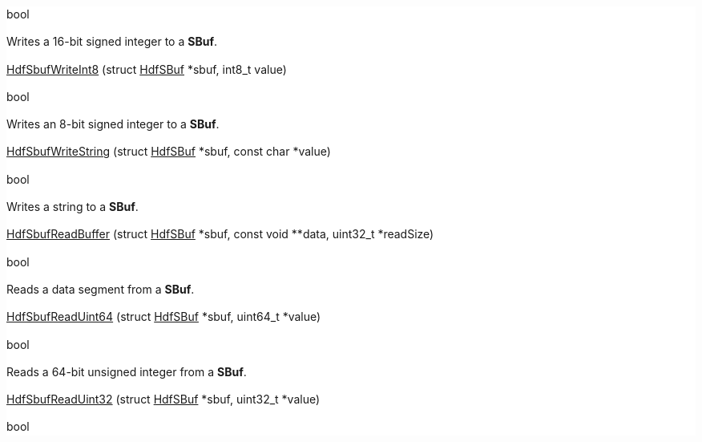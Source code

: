 </td>
<td class="cellrowborder" valign="top" width="50%" headers="mcps1.1.3.1.2 "><p id="p1164675014093520"><a name="p1164675014093520"></a><a name="p1164675014093520"></a>bool&nbsp;</p>
<p id="p310351269093520"><a name="p310351269093520"></a><a name="p310351269093520"></a>Writes a 16-bit signed integer to a <strong id="b164299085093520"><a name="b164299085093520"></a><a name="b164299085093520"></a>SBuf</strong>. </p>
</td>
</tr>
<tr id="row1425799531093520"><td class="cellrowborder" valign="top" width="50%" headers="mcps1.1.3.1.1 "><p id="p613204392093520"><a name="p613204392093520"></a><a name="p613204392093520"></a><a href="Core.md#gac514c3debd605043ad1bfa9c05a115a0">HdfSbufWriteInt8</a> (struct <a href="HdfSBuf.md">HdfSBuf</a> *sbuf, int8_t value)</p>
</td>
<td class="cellrowborder" valign="top" width="50%" headers="mcps1.1.3.1.2 "><p id="p327929283093520"><a name="p327929283093520"></a><a name="p327929283093520"></a>bool&nbsp;</p>
<p id="p1313338697093520"><a name="p1313338697093520"></a><a name="p1313338697093520"></a>Writes an 8-bit signed integer to a <strong id="b1836763553093520"><a name="b1836763553093520"></a><a name="b1836763553093520"></a>SBuf</strong>. </p>
</td>
</tr>
<tr id="row1546914537093520"><td class="cellrowborder" valign="top" width="50%" headers="mcps1.1.3.1.1 "><p id="p2054546720093520"><a name="p2054546720093520"></a><a name="p2054546720093520"></a><a href="Core.md#gaf782f8a08dcd81f4038ab9d9bbc1cf9b">HdfSbufWriteString</a> (struct <a href="HdfSBuf.md">HdfSBuf</a> *sbuf, const char *value)</p>
</td>
<td class="cellrowborder" valign="top" width="50%" headers="mcps1.1.3.1.2 "><p id="p1611197882093520"><a name="p1611197882093520"></a><a name="p1611197882093520"></a>bool&nbsp;</p>
<p id="p832986348093520"><a name="p832986348093520"></a><a name="p832986348093520"></a>Writes a string to a <strong id="b1621130374093520"><a name="b1621130374093520"></a><a name="b1621130374093520"></a>SBuf</strong>. </p>
</td>
</tr>
<tr id="row1933518964093520"><td class="cellrowborder" valign="top" width="50%" headers="mcps1.1.3.1.1 "><p id="p1187486099093520"><a name="p1187486099093520"></a><a name="p1187486099093520"></a><a href="Core.md#ga345e8524a6cea44a0424e23b8f659792">HdfSbufReadBuffer</a> (struct <a href="HdfSBuf.md">HdfSBuf</a> *sbuf, const void **data, uint32_t *readSize)</p>
</td>
<td class="cellrowborder" valign="top" width="50%" headers="mcps1.1.3.1.2 "><p id="p1851421692093520"><a name="p1851421692093520"></a><a name="p1851421692093520"></a>bool&nbsp;</p>
<p id="p2079189638093520"><a name="p2079189638093520"></a><a name="p2079189638093520"></a>Reads a data segment from a <strong id="b1063619289093520"><a name="b1063619289093520"></a><a name="b1063619289093520"></a>SBuf</strong>. </p>
</td>
</tr>
<tr id="row904075811093520"><td class="cellrowborder" valign="top" width="50%" headers="mcps1.1.3.1.1 "><p id="p750691210093520"><a name="p750691210093520"></a><a name="p750691210093520"></a><a href="Core.md#gabb10a71c031d3633c5745ba6fd62b0a4">HdfSbufReadUint64</a> (struct <a href="HdfSBuf.md">HdfSBuf</a> *sbuf, uint64_t *value)</p>
</td>
<td class="cellrowborder" valign="top" width="50%" headers="mcps1.1.3.1.2 "><p id="p1201508702093520"><a name="p1201508702093520"></a><a name="p1201508702093520"></a>bool&nbsp;</p>
<p id="p394402085093520"><a name="p394402085093520"></a><a name="p394402085093520"></a>Reads a 64-bit unsigned integer from a <strong id="b1745988956093520"><a name="b1745988956093520"></a><a name="b1745988956093520"></a>SBuf</strong>. </p>
</td>
</tr>
<tr id="row1184814336093520"><td class="cellrowborder" valign="top" width="50%" headers="mcps1.1.3.1.1 "><p id="p414794883093520"><a name="p414794883093520"></a><a name="p414794883093520"></a><a href="Core.md#gac953788575b0c22947f18fa9f19a5bf5">HdfSbufReadUint32</a> (struct <a href="HdfSBuf.md">HdfSBuf</a> *sbuf, uint32_t *value)</p>
</td>
<td class="cellrowborder" valign="top" width="50%" headers="mcps1.1.3.1.2 "><p id="p717312933093520"><a name="p717312933093520"></a><a name="p717312933093520"></a>bool&nbsp;</p>